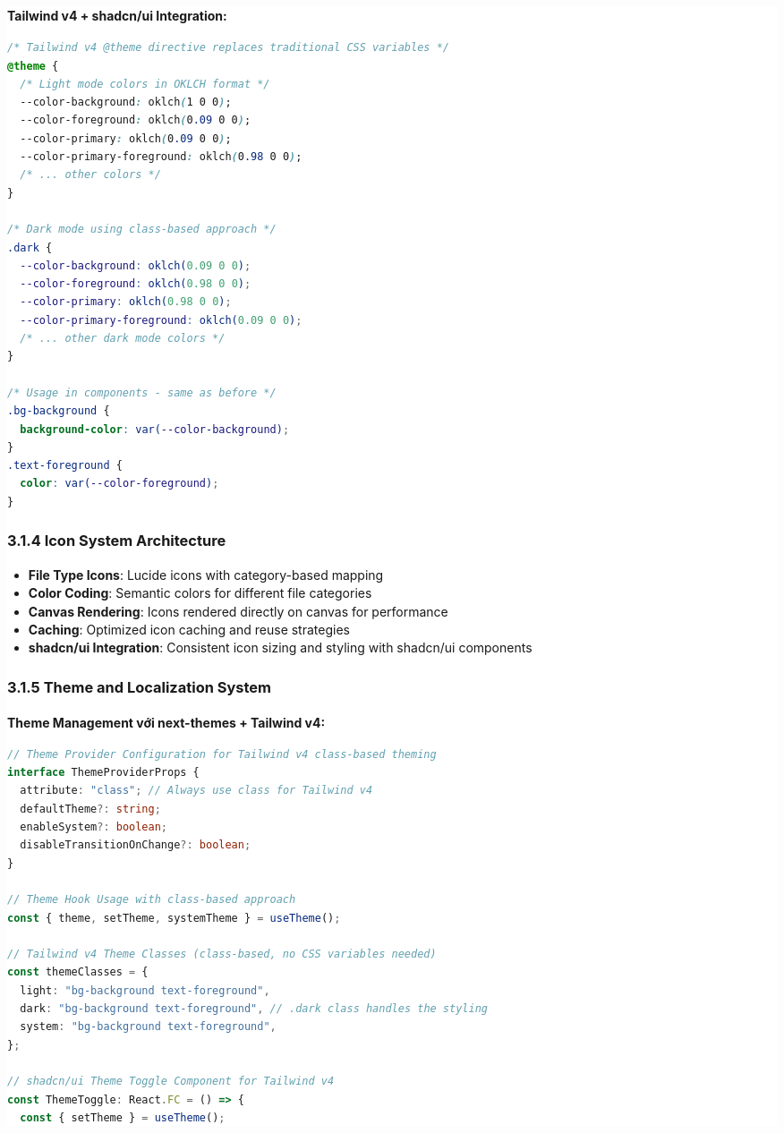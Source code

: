 **Tailwind v4 + shadcn/ui Integration:**

```css
/* Tailwind v4 @theme directive replaces traditional CSS variables */
@theme {
  /* Light mode colors in OKLCH format */
  --color-background: oklch(1 0 0);
  --color-foreground: oklch(0.09 0 0);
  --color-primary: oklch(0.09 0 0);
  --color-primary-foreground: oklch(0.98 0 0);
  /* ... other colors */
}

/* Dark mode using class-based approach */
.dark {
  --color-background: oklch(0.09 0 0);
  --color-foreground: oklch(0.98 0 0);
  --color-primary: oklch(0.98 0 0);
  --color-primary-foreground: oklch(0.09 0 0);
  /* ... other dark mode colors */
}

/* Usage in components - same as before */
.bg-background {
  background-color: var(--color-background);
}
.text-foreground {
  color: var(--color-foreground);
}
```

### 3.1.4 Icon System Architecture

- **File Type Icons**: Lucide icons with category-based mapping
- **Color Coding**: Semantic colors for different file categories
- **Canvas Rendering**: Icons rendered directly on canvas for performance
- **Caching**: Optimized icon caching and reuse strategies
- **shadcn/ui Integration**: Consistent icon sizing and styling with shadcn/ui components

### 3.1.5 Theme and Localization System

**Theme Management với next-themes + Tailwind v4:**

```typescript
// Theme Provider Configuration for Tailwind v4 class-based theming
interface ThemeProviderProps {
  attribute: "class"; // Always use class for Tailwind v4
  defaultTheme?: string;
  enableSystem?: boolean;
  disableTransitionOnChange?: boolean;
}

// Theme Hook Usage with class-based approach
const { theme, setTheme, systemTheme } = useTheme();

// Tailwind v4 Theme Classes (class-based, no CSS variables needed)
const themeClasses = {
  light: "bg-background text-foreground",
  dark: "bg-background text-foreground", // .dark class handles the styling
  system: "bg-background text-foreground",
};

// shadcn/ui Theme Toggle Component for Tailwind v4
const ThemeToggle: React.FC = () => {
  const { setTheme } = useTheme();
```